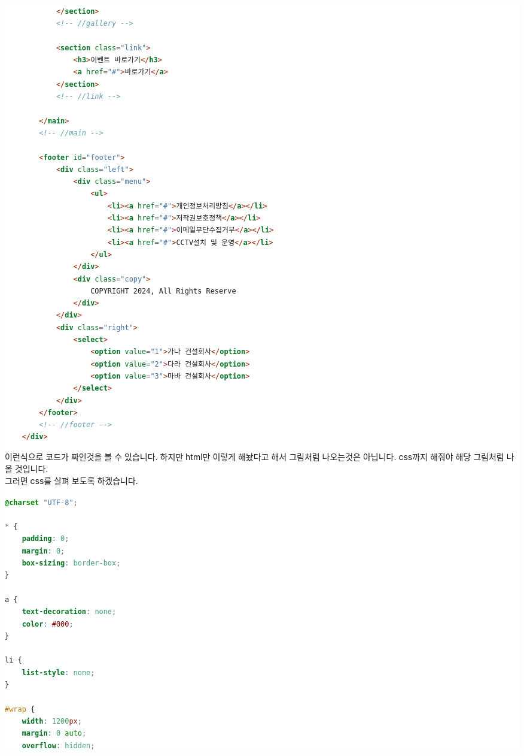 ````html
            </section>
            <!-- //gallery -->

            <section class="link">
                <h3>이벤트 바로가기</h3>
                <a href="#">바로가기</a>
            </section>
            <!-- //link -->

        </main>
        <!-- //main -->

        <footer id="footer">
            <div class="left">
                <div class="menu">
                    <ul>
                        <li><a href="#">개인정보처리방침</a></li>
                        <li><a href="#">저작권보호정책</a></li>
                        <li><a href="#">이메일무단수집거부</a></li>
                        <li><a href="#">CCTV설치 및 운영</a></li>
                    </ul>
                </div>
                <div class="copy">
                    COPYRIGHT 2024, All Rights Reserve
                </div>
            </div>
            <div class="right">
                <select>
                    <option value="1">가나 건설회사</option>
                    <option value="2">다라 건설회사</option>
                    <option value="3">마바 건설회사</option>
                </select>
            </div>
        </footer>
        <!-- //footer -->
    </div>
````

이런식으로 코드가 짜인것을 볼 수 있습니다.
하지만 html만 이렇게 해놨다고 해서 그림처럼 나오는것은 아닙니다. css까지 해줘야 해당 그림처럼 나올 것입니다. <br>
그러면 css를 살펴 보도록 하겠습니다.

````css
@charset "UTF-8";

* {
    padding: 0;
    margin: 0;
    box-sizing: border-box;
}

a {
    text-decoration: none;
    color: #000;
}

li {
    list-style: none;
}

#wrap {
    width: 1200px;
    margin: 0 auto;
    overflow: hidden;
````